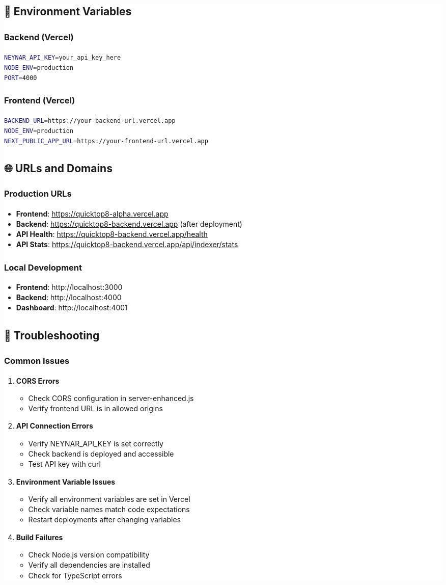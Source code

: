 ## 🔧 **Environment Variables**

### Backend (Vercel)
```bash
NEYNAR_API_KEY=your_api_key_here
NODE_ENV=production
PORT=4000
```

### Frontend (Vercel)
```bash
BACKEND_URL=https://your-backend-url.vercel.app
NODE_ENV=production
NEXT_PUBLIC_APP_URL=https://your-frontend-url.vercel.app
```

## 🌐 **URLs and Domains**

### Production URLs
- **Frontend**: https://quicktop8-alpha.vercel.app
- **Backend**: https://quicktop8-backend.vercel.app (after deployment)
- **API Health**: https://quicktop8-backend.vercel.app/health
- **API Stats**: https://quicktop8-backend.vercel.app/api/indexer/stats

### Local Development
- **Frontend**: http://localhost:3000
- **Backend**: http://localhost:4000
- **Dashboard**: http://localhost:4001

## 🐛 **Troubleshooting**

### Common Issues
1. **CORS Errors**
   - Check CORS configuration in server-enhanced.js
   - Verify frontend URL is in allowed origins

2. **API Connection Errors**
   - Verify NEYNAR_API_KEY is set correctly
   - Check backend is deployed and accessible
   - Test API key with curl

3. **Environment Variable Issues**
   - Verify all environment variables are set in Vercel
   - Check variable names match code expectations
   - Restart deployments after changing variables

4. **Build Failures**
   - Check Node.js version compatibility
   - Verify all dependencies are installed
   - Check for TypeScript errors

